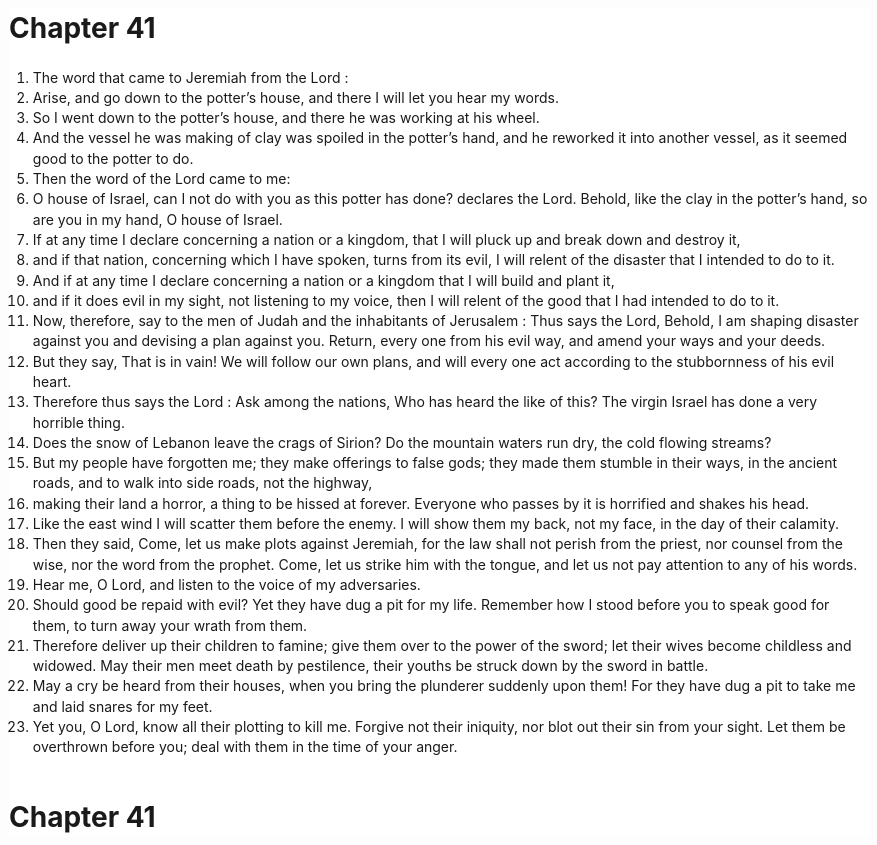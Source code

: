 # Chapter 41

1. The word that came to Jeremiah from the Lord :
2. Arise, and go down to the potter’s house, and there I will let you hear my words.
3. So I went down to the potter’s house, and there he was working at his wheel.
4. And the vessel he was making of clay was spoiled in the potter’s hand, and he reworked it into another vessel, as it seemed good to the potter to do.
5. Then the word of the Lord came to me:
6. O house of Israel, can I not do with you as this potter has done? declares the Lord. Behold, like the clay in the potter’s hand, so are you in my hand, O house of Israel.
7. If at any time I declare concerning a nation or a kingdom, that I will pluck up and break down and destroy it,
8. and if that nation, concerning which I have spoken, turns from its evil, I will relent of the disaster that I intended to do to it.
9. And if at any time I declare concerning a nation or a kingdom that I will build and plant it,
10. and if it does evil in my sight, not listening to my voice, then I will relent of the good that I had intended to do to it.
11. Now, therefore, say to the men of Judah and the inhabitants of Jerusalem : Thus says the Lord, Behold, I am shaping disaster against you and devising a plan against you. Return, every one from his evil way, and amend your ways and your deeds.
12. But they say, That is in vain! We will follow our own plans, and will every one act according to the stubbornness of his evil heart.
13. Therefore thus says the Lord : Ask among the nations, Who has heard the like of this? The virgin Israel has done a very horrible thing.
14. Does the snow of Lebanon leave the crags of Sirion? Do the mountain waters run dry, the cold flowing streams?
15. But my people have forgotten me; they make offerings to false gods; they made them stumble in their ways, in the ancient roads, and to walk into side roads, not the highway,
16. making their land a horror, a thing to be hissed at forever. Everyone who passes by it is horrified and shakes his head.
17. Like the east wind I will scatter them before the enemy. I will show them my back, not my face, in the day of their calamity.
18. Then they said, Come, let us make plots against Jeremiah, for the law shall not perish from the priest, nor counsel from the wise, nor the word from the prophet. Come, let us strike him with the tongue, and let us not pay attention to any of his words.
19. Hear me, O Lord, and listen to the voice of my adversaries.
20. Should good be repaid with evil? Yet they have dug a pit for my life. Remember how I stood before you to speak good for them, to turn away your wrath from them.
21. Therefore deliver up their children to famine; give them over to the power of the sword; let their wives become childless and widowed. May their men meet death by pestilence, their youths be struck down by the sword in battle.
22. May a cry be heard from their houses, when you bring the plunderer suddenly upon them! For they have dug a pit to take me and laid snares for my feet.
23. Yet you, O Lord, know all their plotting to kill me. Forgive not their iniquity, nor blot out their sin from your sight. Let them be overthrown before you; deal with them in the time of your anger.

# Chapter 41
